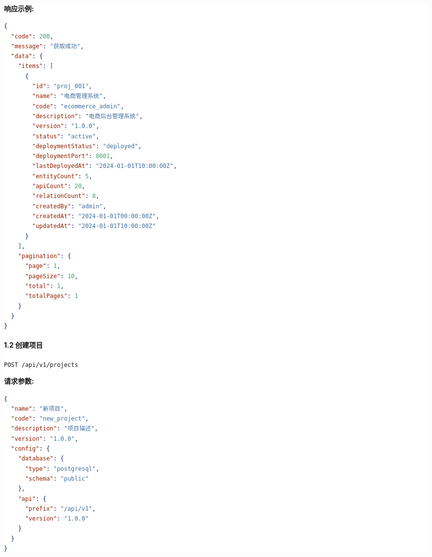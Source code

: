 **响应示例:**
```json
{
  "code": 200,
  "message": "获取成功",
  "data": {
    "items": [
      {
        "id": "proj_001",
        "name": "电商管理系统",
        "code": "ecommerce_admin",
        "description": "电商后台管理系统",
        "version": "1.0.0",
        "status": "active",
        "deploymentStatus": "deployed",
        "deploymentPort": 8001,
        "lastDeployedAt": "2024-01-01T10:00:00Z",
        "entityCount": 5,
        "apiCount": 20,
        "relationCount": 8,
        "createdBy": "admin",
        "createdAt": "2024-01-01T00:00:00Z",
        "updatedAt": "2024-01-01T10:00:00Z"
      }
    ],
    "pagination": {
      "page": 1,
      "pageSize": 10,
      "total": 1,
      "totalPages": 1
    }
  }
}
```

#### 1.2 创建项目
```http
POST /api/v1/projects
```

**请求参数:**
```json
{
  "name": "新项目",
  "code": "new_project",
  "description": "项目描述",
  "version": "1.0.0",
  "config": {
    "database": {
      "type": "postgresql",
      "schema": "public"
    },
    "api": {
      "prefix": "/api/v1",
      "version": "1.0.0"
    }
  }
}
```
